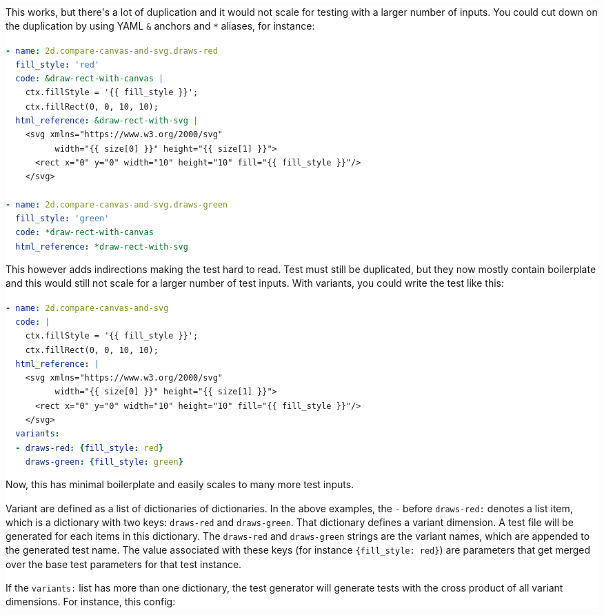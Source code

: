 This works, but there's a lot of duplication and it would not scale for testing
with a larger number of inputs. You could cut down on the duplication by using
YAML `&` anchors and `*` aliases, for instance:
```yaml
- name: 2d.compare-canvas-and-svg.draws-red
  fill_style: 'red'
  code: &draw-rect-with-canvas |
    ctx.fillStyle = '{{ fill_style }}';
    ctx.fillRect(0, 0, 10, 10);
  html_reference: &draw-rect-with-svg |
    <svg xmlns="https://www.w3.org/2000/svg"
          width="{{ size[0] }}" height="{{ size[1] }}">
      <rect x="0" y="0" width="10" height="10" fill="{{ fill_style }}"/>
    </svg>

- name: 2d.compare-canvas-and-svg.draws-green
  fill_style: 'green'
  code: *draw-rect-with-canvas
  html_reference: *draw-rect-with-svg
```

This however adds indirections making the test hard to read. Test must still be
duplicated, but they now mostly contain boilerplate and this would still not
scale for a larger number of test inputs. With variants, you could write the
test like this:

```yaml
- name: 2d.compare-canvas-and-svg
  code: |
    ctx.fillStyle = '{{ fill_style }}';
    ctx.fillRect(0, 0, 10, 10);
  html_reference: |
    <svg xmlns="https://www.w3.org/2000/svg"
          width="{{ size[0] }}" height="{{ size[1] }}">
      <rect x="0" y="0" width="10" height="10" fill="{{ fill_style }}"/>
    </svg>
  variants:
  - draws-red: {fill_style: red}
    draws-green: {fill_style: green}
```

Now, this has minimal boilerplate and easily scales to many more test inputs.

Variant are defined as a list of dictionaries of dictionaries. In the above
examples, the `-` before `draws-red:` denotes a list item, which is a dictionary
with two keys: `draws-red` and `draws-green`. That dictionary defines a variant
dimension. A test file will be generated for each items in this dictionary. The
`draws-red` and `draws-green` strings are the variant names, which are appended
to the generated test name. The value associated with these keys (for instance
`{fill_style: red}`) are parameters that get merged over the base test
parameters for that test instance.

If the `variants:` list has more than one dictionary, the test generator will
generate tests with the cross product of all variant dimensions. For instance,
this config:
